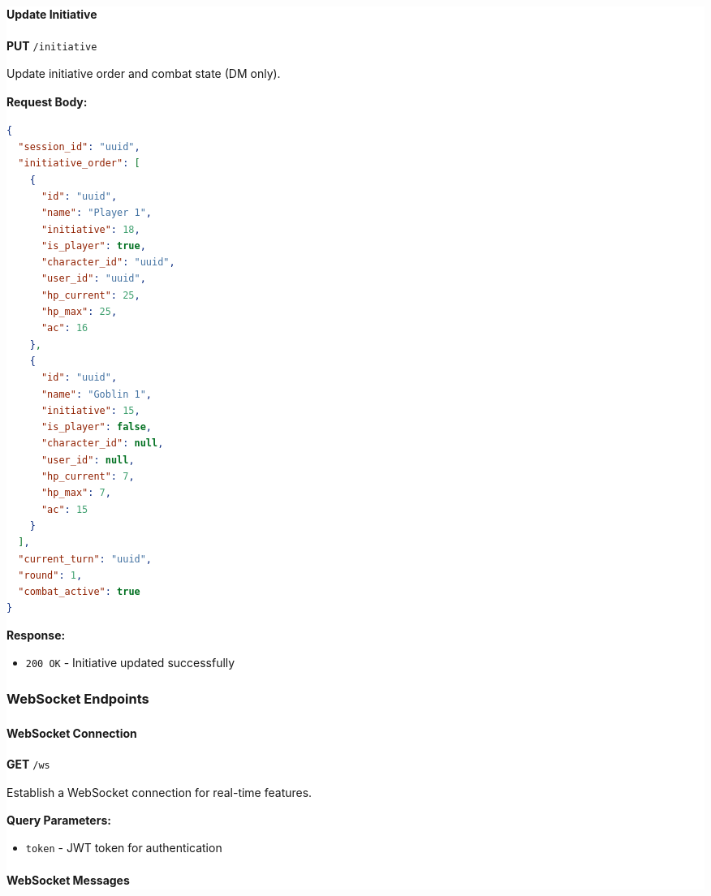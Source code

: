 #### Update Initiative
**PUT** `/initiative`

Update initiative order and combat state (DM only).

**Request Body:**
```json
{
  "session_id": "uuid",
  "initiative_order": [
    {
      "id": "uuid",
      "name": "Player 1",
      "initiative": 18,
      "is_player": true,
      "character_id": "uuid",
      "user_id": "uuid",
      "hp_current": 25,
      "hp_max": 25,
      "ac": 16
    },
    {
      "id": "uuid",
      "name": "Goblin 1",
      "initiative": 15,
      "is_player": false,
      "character_id": null,
      "user_id": null,
      "hp_current": 7,
      "hp_max": 7,
      "ac": 15
    }
  ],
  "current_turn": "uuid",
  "round": 1,
  "combat_active": true
}
```

**Response:**
- `200 OK` - Initiative updated successfully

### WebSocket Endpoints

#### WebSocket Connection
**GET** `/ws`

Establish a WebSocket connection for real-time features.

**Query Parameters:**
- `token` - JWT token for authentication

#### WebSocket Messages
